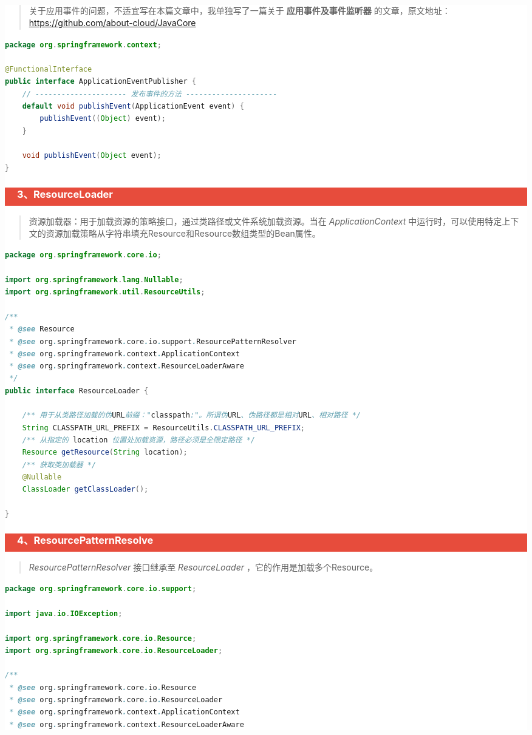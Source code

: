 > 关于应用事件的问题，不适宜写在本篇文章中，我单独写了一篇关于 **应用事件及事件监听器** 的文章，原文地址：https://github.com/about-cloud/JavaCore

```java
package org.springframework.context;

@FunctionalInterface
public interface ApplicationEventPublisher {
	// --------------------- 发布事件的方法 ---------------------
	default void publishEvent(ApplicationEvent event) {
		publishEvent((Object) event);
	}

	void publishEvent(Object event);
}
```



<h3 style="padding-bottom:6px; padding-left:20px; color:#ffffff; background-color:#E74C3C;">3、ResourceLoader</h3>

> 资源加载器：用于加载资源的策略接口，通过类路径或文件系统加载资源。当在 *ApplicationContext* 中运行时，可以使用特定上下文的资源加载策略从字符串填充Resource和Resource数组类型的Bean属性。

```java
package org.springframework.core.io;

import org.springframework.lang.Nullable;
import org.springframework.util.ResourceUtils;

/**
 * @see Resource
 * @see org.springframework.core.io.support.ResourcePatternResolver
 * @see org.springframework.context.ApplicationContext
 * @see org.springframework.context.ResourceLoaderAware
 */
public interface ResourceLoader {

	/** 用于从类路径加载的伪URL前缀："classpath:"。所谓伪URL、伪路径都是相对URL、相对路径 */
	String CLASSPATH_URL_PREFIX = ResourceUtils.CLASSPATH_URL_PREFIX;
	/** 从指定的 location 位置处加载资源，路径必须是全限定路径 */
	Resource getResource(String location);
	/** 获取类加载器 */
	@Nullable
	ClassLoader getClassLoader();

}
```



<h3 style="padding-bottom:6px; padding-left:20px; color:#ffffff; background-color:#E74C3C;">4、ResourcePatternResolve</h3>

> *ResourcePatternResolver* 接口继承至 *ResourceLoader* ，它的作用是加载多个Resource。

```java
package org.springframework.core.io.support;

import java.io.IOException;

import org.springframework.core.io.Resource;
import org.springframework.core.io.ResourceLoader;

/**
 * @see org.springframework.core.io.Resource
 * @see org.springframework.core.io.ResourceLoader
 * @see org.springframework.context.ApplicationContext
 * @see org.springframework.context.ResourceLoaderAware
```